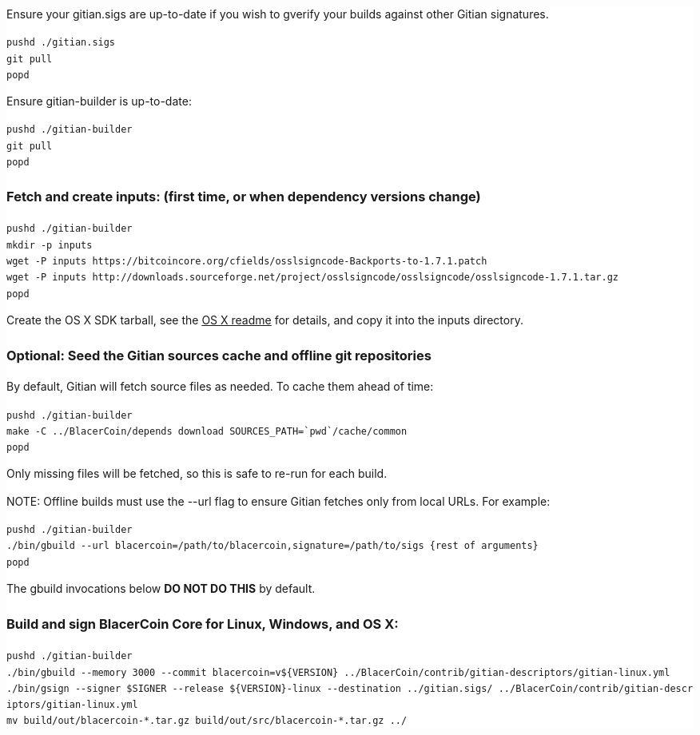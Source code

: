 Ensure your gitian.sigs are up-to-date if you wish to gverify your builds against other Gitian signatures.

    pushd ./gitian.sigs
    git pull
    popd

Ensure gitian-builder is up-to-date:

    pushd ./gitian-builder
    git pull
    popd

### Fetch and create inputs: (first time, or when dependency versions change)

    pushd ./gitian-builder
    mkdir -p inputs
    wget -P inputs https://bitcoincore.org/cfields/osslsigncode-Backports-to-1.7.1.patch
    wget -P inputs http://downloads.sourceforge.net/project/osslsigncode/osslsigncode/osslsigncode-1.7.1.tar.gz
    popd

Create the OS X SDK tarball, see the [OS X readme](README_osx.md) for details, and copy it into the inputs directory.

### Optional: Seed the Gitian sources cache and offline git repositories

By default, Gitian will fetch source files as needed. To cache them ahead of time:

    pushd ./gitian-builder
    make -C ../BlacerCoin/depends download SOURCES_PATH=`pwd`/cache/common
    popd

Only missing files will be fetched, so this is safe to re-run for each build.

NOTE: Offline builds must use the --url flag to ensure Gitian fetches only from local URLs. For example:

    pushd ./gitian-builder
    ./bin/gbuild --url blacercoin=/path/to/blacercoin,signature=/path/to/sigs {rest of arguments}
    popd

The gbuild invocations below <b>DO NOT DO THIS</b> by default.

### Build and sign BlacerCoin Core for Linux, Windows, and OS X:

    pushd ./gitian-builder
    ./bin/gbuild --memory 3000 --commit blacercoin=v${VERSION} ../BlacerCoin/contrib/gitian-descriptors/gitian-linux.yml
    ./bin/gsign --signer $SIGNER --release ${VERSION}-linux --destination ../gitian.sigs/ ../BlacerCoin/contrib/gitian-descriptors/gitian-linux.yml
    mv build/out/blacercoin-*.tar.gz build/out/src/blacercoin-*.tar.gz ../
